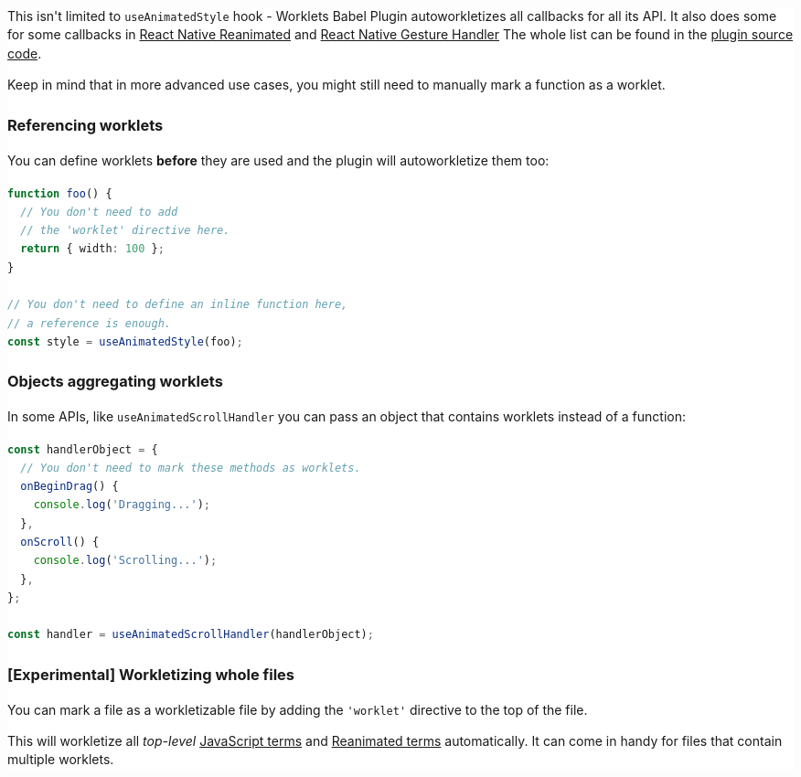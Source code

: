 This isn't limited to `useAnimatedStyle` hook - Worklets Babel Plugin autoworkletizes all callbacks for all its API. It also does some for some callbacks in [React Native Reanimated](https://github.com/software-mansion/react-native-reanimated/blob/main/packages/react-native-worklets/plugin/src/layoutAnimationAutoworkletization.ts) and [React Native Gesture Handler](https://github.com/software-mansion/react-native-reanimated/blob/main/packages/react-native-worklets/plugin/src/gestureHandlerAutoworkletization.ts) The whole list can be found in the [plugin source code](https://github.com/software-mansion/react-native-reanimated/blob/main/packages/react-native-worklets/plugin/src/autoworkletization.ts).

Keep in mind that in more advanced use cases, you might still need to manually mark a function as a worklet.

### Referencing worklets

You can define worklets **before** they are used and the plugin will autoworkletize them too:

```ts
function foo() {
  // You don't need to add
  // the 'worklet' directive here.
  return { width: 100 };
}

// You don't need to define an inline function here,
// a reference is enough.
const style = useAnimatedStyle(foo);
```

### Objects aggregating worklets

In some APIs, like `useAnimatedScrollHandler` you can pass an object that contains worklets instead of a function:

```ts
const handlerObject = {
  // You don't need to mark these methods as worklets.
  onBeginDrag() {
    console.log('Dragging...');
  },
  onScroll() {
    console.log('Scrolling...');
  },
};

const handler = useAnimatedScrollHandler(handlerObject);
```

### [Experimental] Workletizing whole files

You can mark a file as a workletizable file by adding the `'worklet'` directive to the top of the file.

This will workletize all _top-level_ [JavaScript terms](#javascript-terms) and [Reanimated terms](#reanimated-terms) automatically. It can come in handy for files that contain multiple worklets.
